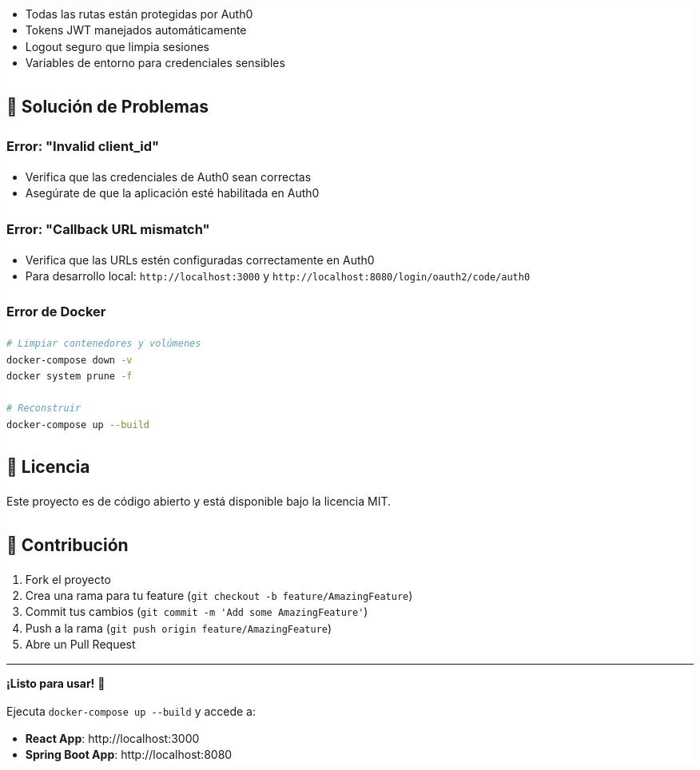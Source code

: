 - Todas las rutas están protegidas por Auth0
- Tokens JWT manejados automáticamente
- Logout seguro que limpia sesiones
- Variables de entorno para credenciales sensibles

## 🐛 Solución de Problemas

### Error: "Invalid client_id"
- Verifica que las credenciales de Auth0 sean correctas
- Asegúrate de que la aplicación esté habilitada en Auth0

### Error: "Callback URL mismatch"
- Verifica que las URLs estén configuradas correctamente en Auth0
- Para desarrollo local: `http://localhost:3000` y `http://localhost:8080/login/oauth2/code/auth0`

### Error de Docker
```bash
# Limpiar contenedores y volúmenes
docker-compose down -v
docker system prune -f

# Reconstruir
docker-compose up --build
```

## 📝 Licencia

Este proyecto es de código abierto y está disponible bajo la licencia MIT.

## 👥 Contribución

1. Fork el proyecto
2. Crea una rama para tu feature (`git checkout -b feature/AmazingFeature`)
3. Commit tus cambios (`git commit -m 'Add some AmazingFeature'`)
4. Push a la rama (`git push origin feature/AmazingFeature`)
5. Abre un Pull Request

---

**¡Listo para usar!** 🎉

Ejecuta `docker-compose up --build` y accede a:
- **React App**: http://localhost:3000
- **Spring Boot App**: http://localhost:8080